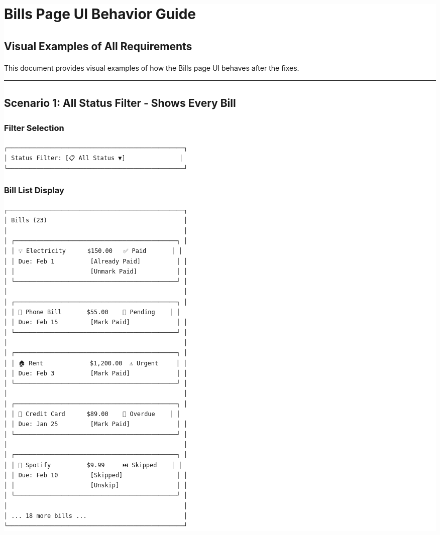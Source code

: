 # Bills Page UI Behavior Guide

## Visual Examples of All Requirements

This document provides visual examples of how the Bills page UI behaves after the fixes.

---

## Scenario 1: All Status Filter - Shows Every Bill

### Filter Selection
```
┌─────────────────────────────────────────────────┐
│ Status Filter: [📋 All Status ▼]               │
└─────────────────────────────────────────────────┘
```

### Bill List Display
```
┌─────────────────────────────────────────────────┐
│ Bills (23)                                      │
│                                                 │
│ ┌─────────────────────────────────────────────┐ │
│ │ 💡 Electricity      $150.00   ✅ Paid       │ │
│ │ Due: Feb 1          [Already Paid]          │ │
│ │                     [Unmark Paid]           │ │
│ └─────────────────────────────────────────────┘ │
│                                                 │
│ ┌─────────────────────────────────────────────┐ │
│ │ 📱 Phone Bill       $55.00    🔵 Pending    │ │
│ │ Due: Feb 15         [Mark Paid]             │ │
│ └─────────────────────────────────────────────┘ │
│                                                 │
│ ┌─────────────────────────────────────────────┐ │
│ │ 🏠 Rent             $1,200.00  ⚠️ Urgent     │ │
│ │ Due: Feb 3          [Mark Paid]             │ │
│ └─────────────────────────────────────────────┘ │
│                                                 │
│ ┌─────────────────────────────────────────────┐ │
│ │ 🚨 Credit Card      $89.00    🚨 Overdue    │ │
│ │ Due: Jan 25         [Mark Paid]             │ │
│ └─────────────────────────────────────────────┘ │
│                                                 │
│ ┌─────────────────────────────────────────────┐ │
│ │ 🎵 Spotify          $9.99     ⏭️ Skipped    │ │
│ │ Due: Feb 10         [Skipped]               │ │
│ │                     [Unskip]                │ │
│ └─────────────────────────────────────────────┘ │
│                                                 │
│ ... 18 more bills ...                           │
└─────────────────────────────────────────────────┘
```
